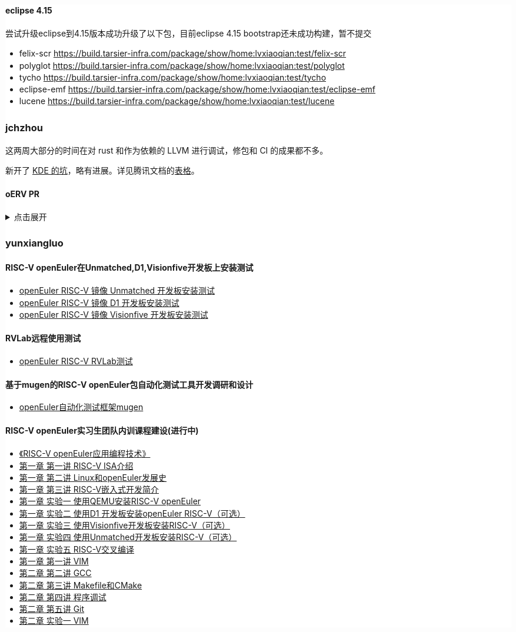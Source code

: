 #### eclipse 4.15
尝试升级eclipse到4.15版本成功升级了以下包，目前eclipse 4.15 bootstrap还未成功构建，暂不提交
- felix-scr https://build.tarsier-infra.com/package/show/home:lvxiaoqian:test/felix-scr
- polyglot https://build.tarsier-infra.com/package/show/home:lvxiaoqian:test/polyglot
- tycho https://build.tarsier-infra.com/package/show/home:lvxiaoqian:test/tycho
- eclipse-emf https://build.tarsier-infra.com/package/show/home:lvxiaoqian:test/eclipse-emf
- lucene https://build.tarsier-infra.com/package/show/home:lvxiaoqian:test/lucene


### jchzhou

这两周大部分的时间在对 rust 和作为依赖的 LLVM 进行调试，修包和 CI 的成果都不多。

新开了 [KDE 的坑](https://build.tarsier-infra.com/project/show/home:zhoujc:konqi)，略有进展。详见腾讯文档的[表格](https://docs.qq.com/sheet/DZmxMRWZNUEdKeHF4)。

#### oERV PR

<details><summary>点击展开</summary></details>


### yunxiangluo

#### RISC-V openEuler在Unmatched,D1,Visionfive开发板上安装测试
- [openEuler RISC-V 镜像 Unmatched 开发板安装测试](https://github.com/YunxiangLuo/testing/blob/main/Unmatched/README.md)
- [openEuler RISC-V 镜像 D1 开发板安装测试](https://github.com/YunxiangLuo/testing/blob/main/D1/README.md)
- [openEuler RISC-V 镜像 Visionfive 开发板安装测试](https://github.com/YunxiangLuo/testing/blob/main/Visionfive/README.md)

#### RVLab远程使用测试
- [openEuler RISC-V RVLab测试](https://github.com/YunxiangLuo/testing/blob/main/rvlab/README.md)

#### 基于mugen的RISC-V openEuler包自动化测试工具开发调研和设计
- [openEuler自动化测试框架mugen](https://github.com/YunxiangLuo/testing/blob/main/mugen/README.md)

#### RISC-V openEuler实习生团队内训课程建设(进行中)
-  [《RISC-V openEuler应用编程技术》](https://gitee.com/yunxiangluo/Learn-Risc-V-openEuler-Programming/blob/master/README.md)
-  [第一章 第一讲 RISC-V ISA介绍](https://gitee.com/yunxiangluo/Learn-Risc-V-openEuler-Programming/tree/master/chapter1/class1/README.md)
-  [第一章 第二讲 Linux和openEuler发展史](https://gitee.com/yunxiangluo/Learn-Risc-V-openEuler-Programming/tree/master/chapter1/class2/README.md)  
-  [第一章 第三讲 RISC-V嵌入式开发简介](https://gitee.com/yunxiangluo/Learn-Risc-V-openEuler-Programming/tree/master/chapter1/class3/README.md)  
-  [第一章 实验一 使用QEMU安装RISC-V openEuler](https://gitee.com/yunxiangluo/Learn-Risc-V-openEuler-Programming/tree/master/chapter1/lab1/README.md) 
-  [第一章 实验二 使用D1 开发板安装openEuler RISC-V（可选）](https://gitee.com/yunxiangluo/Learn-Risc-V-openEuler-Programming/tree/master/chapter1/lab2/README.md) 
-  [第一章 实验三 使用Visionfive开发板安装RISC-V（可选）](https://gitee.com/yunxiangluo/Learn-Risc-V-openEuler-Programming/tree/master/chapter1/lab3/README.md)  
-  [第一章 实验四 使用Unmatched开发板安装RISC-V（可选）](https://gitee.com/yunxiangluo/Learn-Risc-V-openEuler-Programming/tree/master/chapter1/lab4/README.md)  
-  [第一章 实验五 RISC-V交叉编译](https://gitee.com/yunxiangluo/Learn-Risc-V-openEuler-Programming/tree/master/chapter1/lab5/README.md)  
-  [第一章 第一讲 VIM](https://gitee.com/yunxiangluo/Learn-Risc-V-openEuler-Programming/tree/master/chapter2/class1/README.md) 
-  [第二章 第二讲 GCC](https://gitee.com/yunxiangluo/Learn-Risc-V-openEuler-Programming/tree/master/chapter2/class2/README.md) 
-  [第二章 第三讲 Makefile和CMake](https://gitee.com/yunxiangluo/Learn-Risc-V-openEuler-Programming/tree/master/chapter2/class3/README.md) 
- [第二章 第四讲 程序调试](https://gitee.com/yunxiangluo/Learn-Risc-V-openEuler-Programming/tree/master/chapter2/class4/README.md) 
- [第二章 第五讲 Git](./chapter2/class5/README.md) 
- [第二章 实验一 VIM](./chapter2/lab1/README.md) 